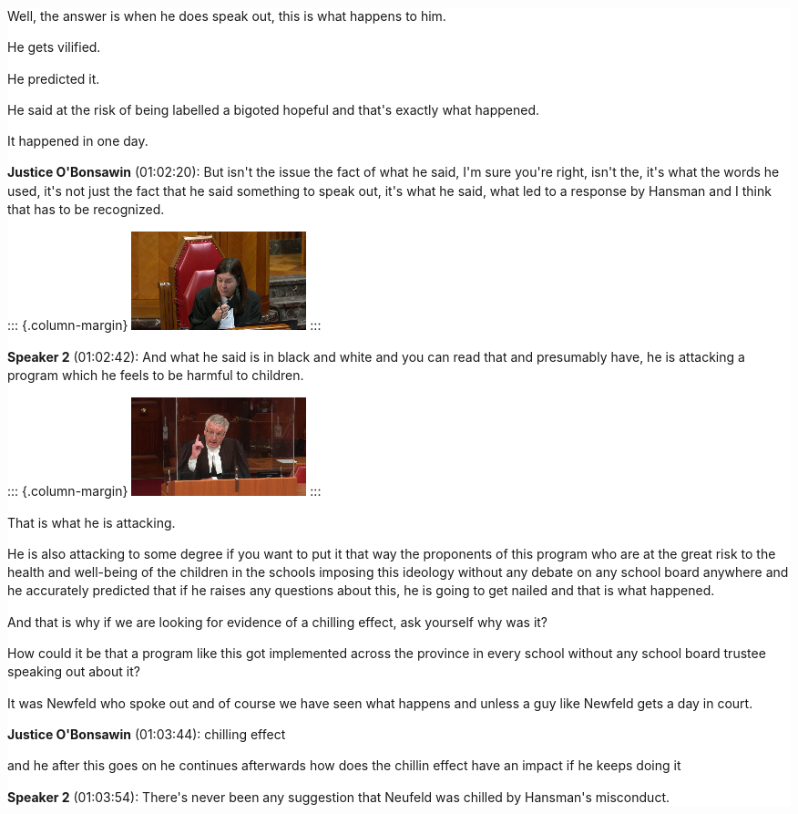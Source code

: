 Well, the answer is when he does speak out, this is what happens to him.

He gets vilified.

He predicted it.

He said at the risk of being labelled a bigoted hopeful and that's exactly what happened.

It happened in one day.

**Justice O'Bonsawin** (01:02:20): But isn't the issue the fact of what he said, I'm sure you're right, isn't the, it's what the words he used, it's not just the fact that he said something to speak out, it's what he said, what led to a response by Hansman and I think that has to be recognized.

::: {.column-margin}
![](3751.png)
:::

**Speaker 2** (01:02:42): And what he said is in black and white and you can read that and presumably have, he is attacking a program which he feels to be harmful to children.

::: {.column-margin}
![](3793.png)
:::

That is what he is attacking.

He is also attacking to some degree if you want to put it that way the proponents of this program who are at the great risk to the health and well-being of the children in the schools imposing this ideology without any debate on any school board anywhere and he accurately predicted that if he raises any questions about this, he is going to get nailed and that is what happened.

And that is why if we are looking for evidence of a chilling effect, ask yourself why was it?

How could it be that a program like this got implemented across the province in every school without any school board trustee speaking out about it?

It was Newfeld who spoke out and of course we have seen what happens and unless a guy like Newfeld gets a day in court.

**Justice O'Bonsawin** (01:03:44): chilling effect

and he after this goes on he continues afterwards how does the chillin effect have an impact if he keeps doing it

**Speaker 2** (01:03:54): There's never been any suggestion that Neufeld was chilled by Hansman's misconduct.
